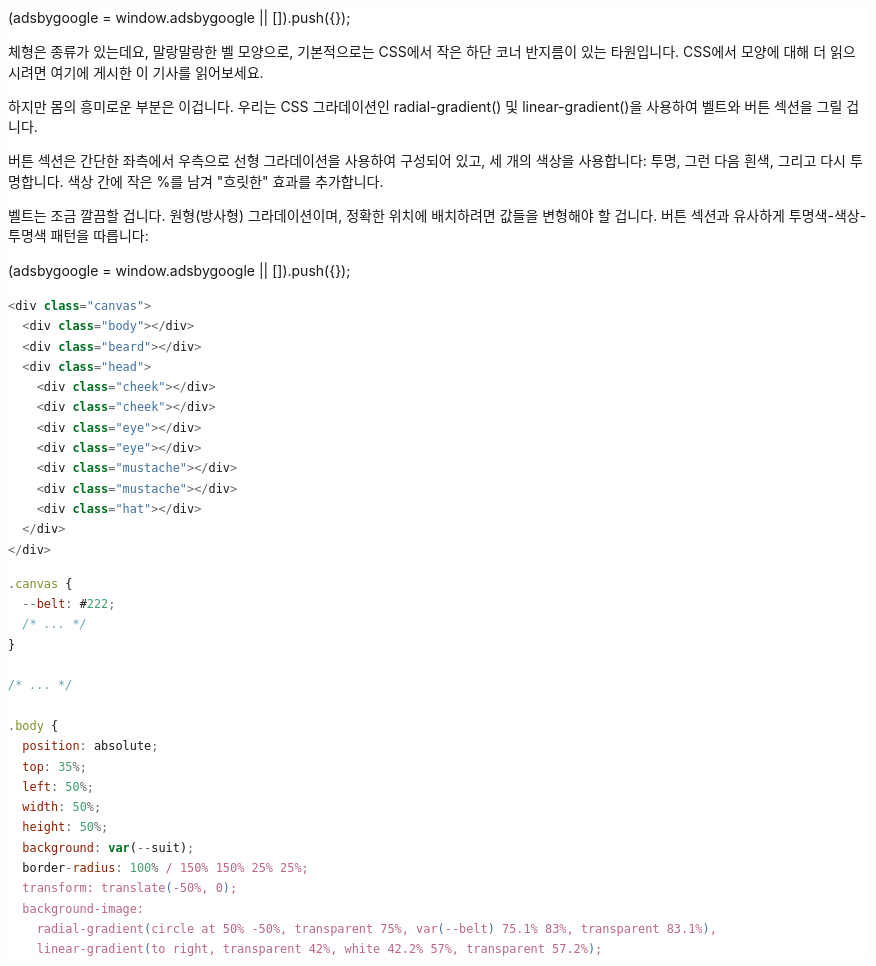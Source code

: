 
<ins class="adsbygoogle"
  style="display:block"
  data-ad-client="ca-pub-4877378276818686"
  data-ad-slot="9743150776"
  data-ad-format="auto"
  data-full-width-responsive="true"></ins>
<component is="script">
(adsbygoogle = window.adsbygoogle || []).push({});
</component>

체형은 종류가 있는데요, 말랑말랑한 벨 모양으로, 기본적으로는 CSS에서 작은 하단 코너 반지름이 있는 타원입니다. CSS에서 모양에 대해 더 읽으시려면 여기에 게시한 이 기사를 읽어보세요.

하지만 몸의 흥미로운 부분은 이겁니다. 우리는 CSS 그라데이션인 radial-gradient() 및 linear-gradient()을 사용하여 벨트와 버튼 섹션을 그릴 겁니다.

버튼 섹션은 간단한 좌측에서 우측으로 선형 그라데이션을 사용하여 구성되어 있고, 세 개의 색상을 사용합니다: 투명, 그런 다음 흰색, 그리고 다시 투명합니다. 색상 간에 작은 %를 남겨 "흐릿한" 효과를 추가합니다.

벨트는 조금 깔끔할 겁니다. 원형(방사형) 그라데이션이며, 정확한 위치에 배치하려면 값들을 변형해야 할 겁니다. 버튼 섹션과 유사하게 투명색-색상-투명색 패턴을 따릅니다:


<ins class="adsbygoogle"
  style="display:block"
  data-ad-client="ca-pub-4877378276818686"
  data-ad-slot="9743150776"
  data-ad-format="auto"
  data-full-width-responsive="true"></ins>
<component is="script">
(adsbygoogle = window.adsbygoogle || []).push({});
</component>

```js
<div class="canvas">
  <div class="body"></div>
  <div class="beard"></div>
  <div class="head">
    <div class="cheek"></div>
    <div class="cheek"></div>
    <div class="eye"></div>
    <div class="eye"></div>
    <div class="mustache"></div>
    <div class="mustache"></div>
    <div class="hat"></div>
  </div>
</div>
```

```js
.canvas {
  --belt: #222;
  /* ... */
}

/* ... */

.body {
  position: absolute;
  top: 35%;
  left: 50%;
  width: 50%;
  height: 50%;
  background: var(--suit);
  border-radius: 100% / 150% 150% 25% 25%;
  transform: translate(-50%, 0);
  background-image:
    radial-gradient(circle at 50% -50%, transparent 75%, var(--belt) 75.1% 83%, transparent 83.1%),
    linear-gradient(to right, transparent 42%, white 42.2% 57%, transparent 57.2%);
```